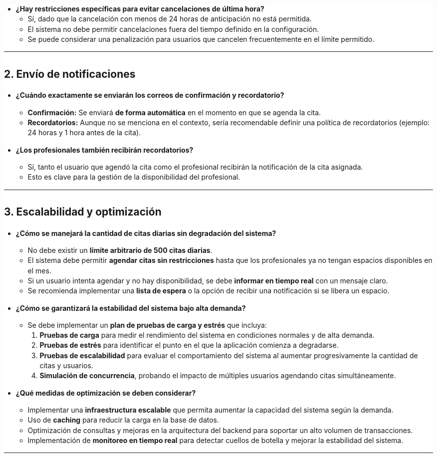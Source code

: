 - **¿Hay restricciones específicas para evitar cancelaciones de última hora?**  
  - Sí, dado que la cancelación con menos de 24 horas de anticipación no está permitida.  
  - El sistema no debe permitir cancelaciones fuera del tiempo definido en la configuración.  
  - Se puede considerar una penalización para usuarios que cancelen frecuentemente en el límite permitido.  

---

## **2. Envío de notificaciones**  

- **¿Cuándo exactamente se enviarán los correos de confirmación y recordatorio?**  
  - **Confirmación:** Se enviará **de forma automática** en el momento en que se agenda la cita.  
  - **Recordatorios:** Aunque no se menciona en el contexto, sería recomendable definir una política de recordatorios (ejemplo: 24 horas y 1 hora antes de la cita).  

- **¿Los profesionales también recibirán recordatorios?**  
  - Sí, tanto el usuario que agendó la cita como el profesional recibirán la notificación de la cita asignada.  
  - Esto es clave para la gestión de la disponibilidad del profesional.  

---

## **3. Escalabilidad y optimización**  

- **¿Cómo se manejará la cantidad de citas diarias sin degradación del sistema?**  
  - No debe existir un **límite arbitrario de 500 citas diarias**.  
  - El sistema debe permitir **agendar citas sin restricciones** hasta que los profesionales ya no tengan espacios disponibles en el mes.  
  - Si un usuario intenta agendar y no hay disponibilidad, se debe **informar en tiempo real** con un mensaje claro.  
  - Se recomienda implementar una **lista de espera** o la opción de recibir una notificación si se libera un espacio.  

- **¿Cómo se garantizará la estabilidad del sistema bajo alta demanda?**  
  - Se debe implementar un **plan de pruebas de carga y estrés** que incluya:  
    1. **Pruebas de carga** para medir el rendimiento del sistema en condiciones normales y de alta demanda.  
    2. **Pruebas de estrés** para identificar el punto en el que la aplicación comienza a degradarse.  
    3. **Pruebas de escalabilidad** para evaluar el comportamiento del sistema al aumentar progresivamente la cantidad de citas y usuarios.  
    4. **Simulación de concurrencia**, probando el impacto de múltiples usuarios agendando citas simultáneamente.  

- **¿Qué medidas de optimización se deben considerar?**  
  - Implementar una **infraestructura escalable** que permita aumentar la capacidad del sistema según la demanda.  
  - Uso de **caching** para reducir la carga en la base de datos.  
  - Optimización de consultas y mejoras en la arquitectura del backend para soportar un alto volumen de transacciones.  
  - Implementación de **monitoreo en tiempo real** para detectar cuellos de botella y mejorar la estabilidad del sistema.  

---
